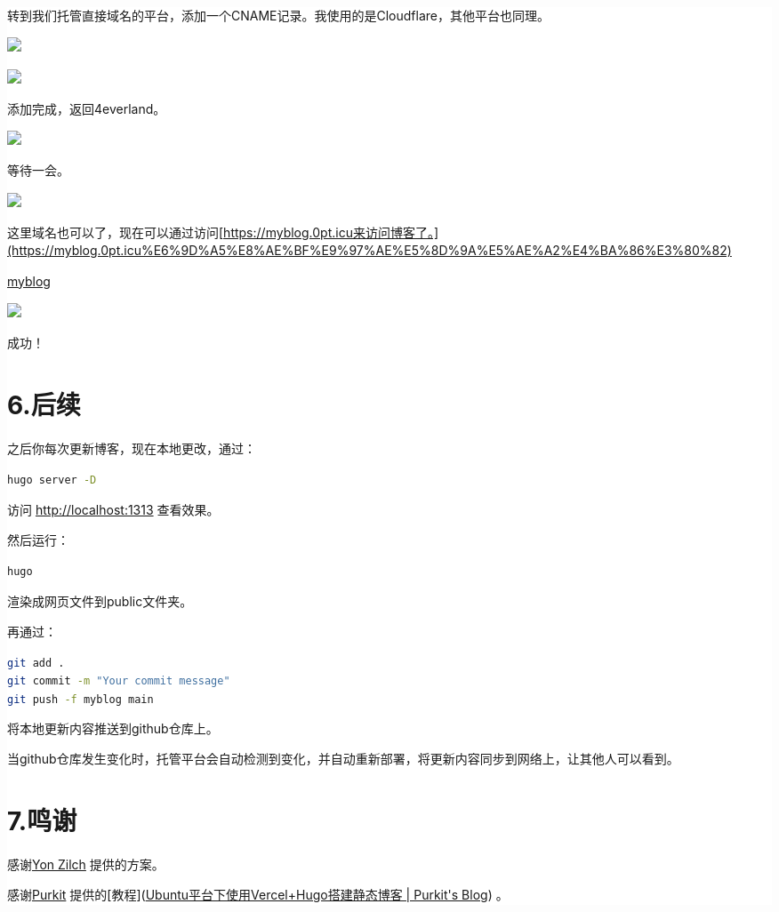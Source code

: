 转到我们托管直接域名的平台，添加一个CNAME记录。我使用的是Cloudflare，其他平台也同理。

![](https://img.0pt.icu/learn/build-hugo/39.png)

![](https://img.0pt.icu/learn/build-hugo/40.png)

添加完成，返回4everland。

![](https://img.0pt.icu/learn/build-hugo/41.png)

等待一会。

![](https://img.0pt.icu/learn/build-hugo/42.png)

这里域名也可以了，现在可以通过访问[https://myblog.0pt.icu来访问博客了。](https://myblog.0pt.icu%E6%9D%A5%E8%AE%BF%E9%97%AE%E5%8D%9A%E5%AE%A2%E4%BA%86%E3%80%82)

[myblog](<%5Bhttps://myblog.0pt.icu%5D(https://myblog.0pt.icu)>)

![](https://img.0pt.icu/learn/build-hugo/43.png)

成功！

# 6.后续

之后你每次更新博客，现在本地更改，通过：

```bash
hugo server -D
```

访问 [http://localhost:1313](http://localhost:1313) 查看效果。

然后运行：

```bash
hugo
```

渲染成网页文件到public文件夹。

再通过：

```bash
git add .
git commit -m "Your commit message"
git push -f myblog main
```

将本地更新内容推送到github仓库上。

当github仓库发生变化时，托管平台会自动检测到变化，并自动重新部署，将更新内容同步到网络上，让其他人可以看到。

# 7.鸣谢

感谢[Yon Zilch](https://yon.im) 提供的方案。

感谢[Purkit](https://purkit.lockey.icu/) 提供的[教程]([Ubuntu平台下使用Vercel+Hugo搭建静态博客 | Purkit's Blog](https://purkit.lockey.icu/2022/11/11/hello-hugo/)) 。
